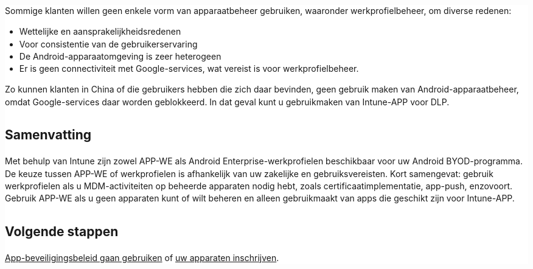 Sommige klanten willen geen enkele vorm van apparaatbeheer gebruiken, waaronder werkprofielbeheer, om diverse redenen:

- Wettelijke en aansprakelijkheidsredenen
- Voor consistentie van de gebruikerservaring
- De Android-apparaatomgeving is zeer heterogeen
- Er is geen connectiviteit met Google-services, wat vereist is voor werkprofielbeheer.

Zo kunnen klanten in China of die gebruikers hebben die zich daar bevinden, geen gebruik maken van Android-apparaatbeheer, omdat Google-services daar worden geblokkeerd. In dat geval kunt u gebruikmaken van Intune-APP voor DLP.

## <a name="summary"></a>Samenvatting

Met behulp van Intune zijn zowel APP-WE als Android Enterprise-werkprofielen beschikbaar voor uw Android BYOD-programma. De keuze tussen APP-WE of werkprofielen is afhankelijk van uw zakelijke en gebruiksvereisten. Kort samengevat: gebruik werkprofielen als u MDM-activiteiten op beheerde apparaten nodig hebt, zoals certificaatimplementatie, app-push, enzovoort. Gebruik APP-WE als u geen apparaten kunt of wilt beheren en alleen gebruikmaakt van apps die geschikt zijn voor Intune-APP.

## <a name="next-steps"></a>Volgende stappen
[App-beveiligingsbeleid gaan gebruiken](app-protection-policy.md) of [uw apparaten inschrijven](android-enroll.md).
